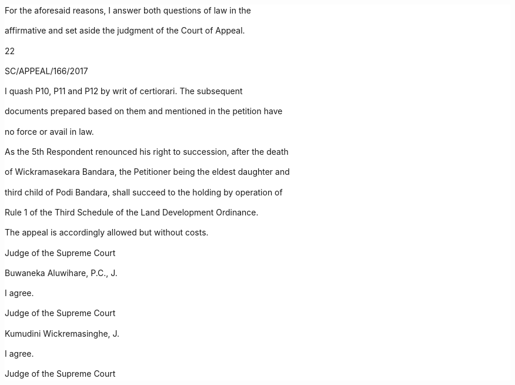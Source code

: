 For the aforesaid reasons, I answer both questions of law in the

affirmative and set aside the judgment of the Court of Appeal.

22

SC/APPEAL/166/2017

I quash P10, P11 and P12 by writ of certiorari. The subsequent

documents prepared based on them and mentioned in the petition have

no force or avail in law.

As the 5th Respondent renounced his right to succession, after the death

of Wickramasekara Bandara, the Petitioner being the eldest daughter and

third child of Podi Bandara, shall succeed to the holding by operation of

Rule 1 of the Third Schedule of the Land Development Ordinance.

The appeal is accordingly allowed but without costs.

Judge of the Supreme Court

Buwaneka Aluwihare, P.C., J.

I agree.

Judge of the Supreme Court

Kumudini Wickremasinghe, J.

I agree.

Judge of the Supreme Court
